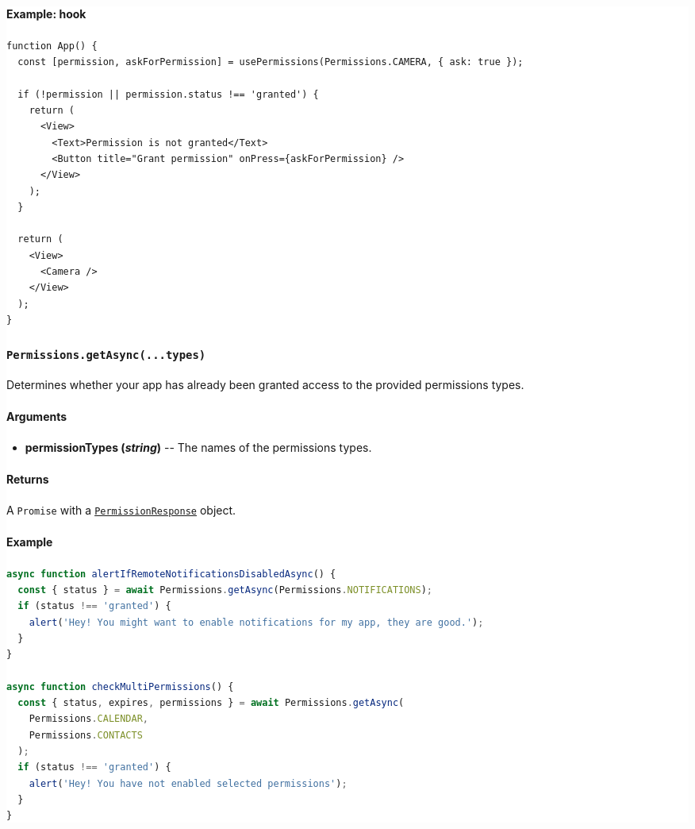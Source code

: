 #### Example: hook

```tsx
function App() {
  const [permission, askForPermission] = usePermissions(Permissions.CAMERA, { ask: true });

  if (!permission || permission.status !== 'granted') {
    return (
      <View>
        <Text>Permission is not granted</Text>
        <Button title="Grant permission" onPress={askForPermission} />
      </View>
    );
  }

  return (
    <View>
      <Camera />
    </View>
  );
}
```

### `Permissions.getAsync(...types)`

Determines whether your app has already been granted access to the provided permissions types.

#### Arguments

- **permissionTypes (_string_)** -- The names of the permissions types.

#### Returns

A `Promise` with a [`PermissionResponse`](#permissions-response) object.

#### Example

```javascript
async function alertIfRemoteNotificationsDisabledAsync() {
  const { status } = await Permissions.getAsync(Permissions.NOTIFICATIONS);
  if (status !== 'granted') {
    alert('Hey! You might want to enable notifications for my app, they are good.');
  }
}

async function checkMultiPermissions() {
  const { status, expires, permissions } = await Permissions.getAsync(
    Permissions.CALENDAR,
    Permissions.CONTACTS
  );
  if (status !== 'granted') {
    alert('Hey! You have not enabled selected permissions');
  }
}
```


[location-android-coarse]: https://developer.android.com/reference/android/Manifest.permission#ACCESS_COARSE_LOCATION
[location-android-fine]: https://developer.android.com/reference/android/Manifest.permission#ACCESS_FINE_LOCATION
[camera-android]: https://developer.android.com/reference/android/Manifest.permission#CAMERA
[camera-ios-plist]: https://developer.apple.com/documentation/avfoundation/cameras_and_media_capture/requesting_authorization_for_media_capture_on_ios#2962313
[audiorec-android]: https://developer.android.com/reference/android/Manifest.permission#RECORD_AUDIO
[audiorec-ios-plist]: https://developer.apple.com/documentation/avfoundation/cameras_and_media_capture/requesting_authorization_for_media_capture_on_ios#2962313
[contacts-android-read]: https://developer.android.com/reference/android/Manifest.permission#READ_CALENDAR
[contacts-android-write]: https://developer.android.com/reference/android/Manifest.permission#WRITE_CONTACTS
[contacts-ios-plist]: https://developer.apple.com/documentation/eventkit/accessing_the_event_store#2975207
[cameraroll-android-read]: https://developer.android.com/reference/android/Manifest.permission#READ_EXTERNAL_STORAGE
[cameraroll-android-write]: https://developer.android.com/reference/android/Manifest.permission#WRITE_EXTERNAL_STORAGE
[cameraroll-ios-plist]: https://developer.apple.com/documentation/photokit/requesting_authorization_to_access_photos#3030690
[calendar-android-read]: https://developer.android.com/reference/android/Manifest.permission#READ_CALENDAR
[calendar-android-write]: https://developer.android.com/reference/android/Manifest.permission#WRITE_CALENDAR
[calendar-ios-plist]: https://developer.apple.com/documentation/eventkit/accessing_the_event_store#2975207
[settings-android-write]: https://developer.android.com/reference/android/Manifest.permission#WRITE_SETTINGS